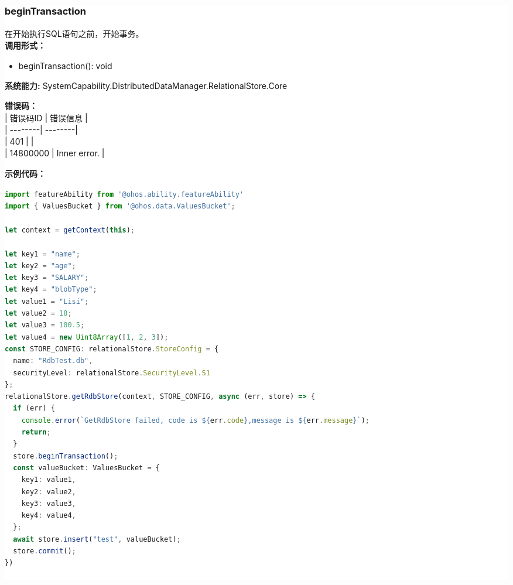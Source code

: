     
### beginTransaction    
在开始执行SQL语句之前，开始事务。  
 **调用形式：**     
- beginTransaction(): void  
  
 **系统能力:**  SystemCapability.DistributedDataManager.RelationalStore.Core    
    
 **错误码：**     
| 错误码ID | 错误信息 |  
| --------| --------|  
| 401 |  |  
| 14800000 | Inner error. |  
    
 **示例代码：**   
```ts    
import featureAbility from '@ohos.ability.featureAbility'  
import { ValuesBucket } from '@ohos.data.ValuesBucket';  
  
let context = getContext(this);  
  
let key1 = "name";  
let key2 = "age";  
let key3 = "SALARY";  
let key4 = "blobType";  
let value1 = "Lisi";  
let value2 = 18;  
let value3 = 100.5;  
let value4 = new Uint8Array([1, 2, 3]);  
const STORE_CONFIG: relationalStore.StoreConfig = {  
  name: "RdbTest.db",  
  securityLevel: relationalStore.SecurityLevel.S1  
};  
relationalStore.getRdbStore(context, STORE_CONFIG, async (err, store) => {  
  if (err) {  
    console.error(`GetRdbStore failed, code is ${err.code},message is ${err.message}`);  
    return;  
  }  
  store.beginTransaction();  
  const valueBucket: ValuesBucket = {  
    key1: value1,  
    key2: value2,  
    key3: value3,  
    key4: value4,  
  };  
  await store.insert("test", valueBucket);  
  store.commit();  
})  
    
```    
  
    